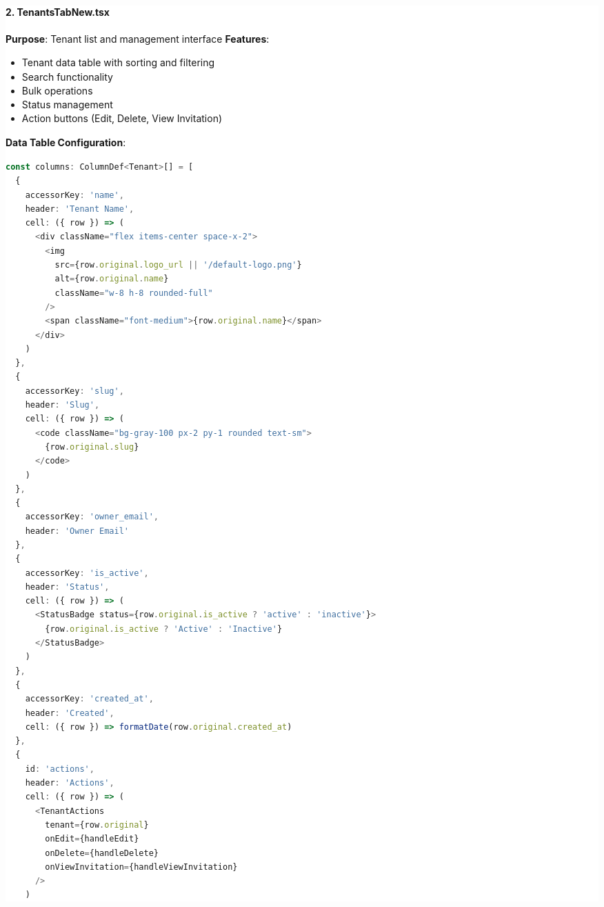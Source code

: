 #### 2. TenantsTabNew.tsx
**Purpose**: Tenant list and management interface
**Features**:
- Tenant data table with sorting and filtering
- Search functionality
- Bulk operations
- Status management
- Action buttons (Edit, Delete, View Invitation)

**Data Table Configuration**:
```typescript
const columns: ColumnDef<Tenant>[] = [
  {
    accessorKey: 'name',
    header: 'Tenant Name',
    cell: ({ row }) => (
      <div className="flex items-center space-x-2">
        <img 
          src={row.original.logo_url || '/default-logo.png'} 
          alt={row.original.name}
          className="w-8 h-8 rounded-full"
        />
        <span className="font-medium">{row.original.name}</span>
      </div>
    )
  },
  {
    accessorKey: 'slug',
    header: 'Slug',
    cell: ({ row }) => (
      <code className="bg-gray-100 px-2 py-1 rounded text-sm">
        {row.original.slug}
      </code>
    )
  },
  {
    accessorKey: 'owner_email',
    header: 'Owner Email'
  },
  {
    accessorKey: 'is_active',
    header: 'Status',
    cell: ({ row }) => (
      <StatusBadge status={row.original.is_active ? 'active' : 'inactive'}>
        {row.original.is_active ? 'Active' : 'Inactive'}
      </StatusBadge>
    )
  },
  {
    accessorKey: 'created_at',
    header: 'Created',
    cell: ({ row }) => formatDate(row.original.created_at)
  },
  {
    id: 'actions',
    header: 'Actions',
    cell: ({ row }) => (
      <TenantActions 
        tenant={row.original} 
        onEdit={handleEdit}
        onDelete={handleDelete}
        onViewInvitation={handleViewInvitation}
      />
    )
```